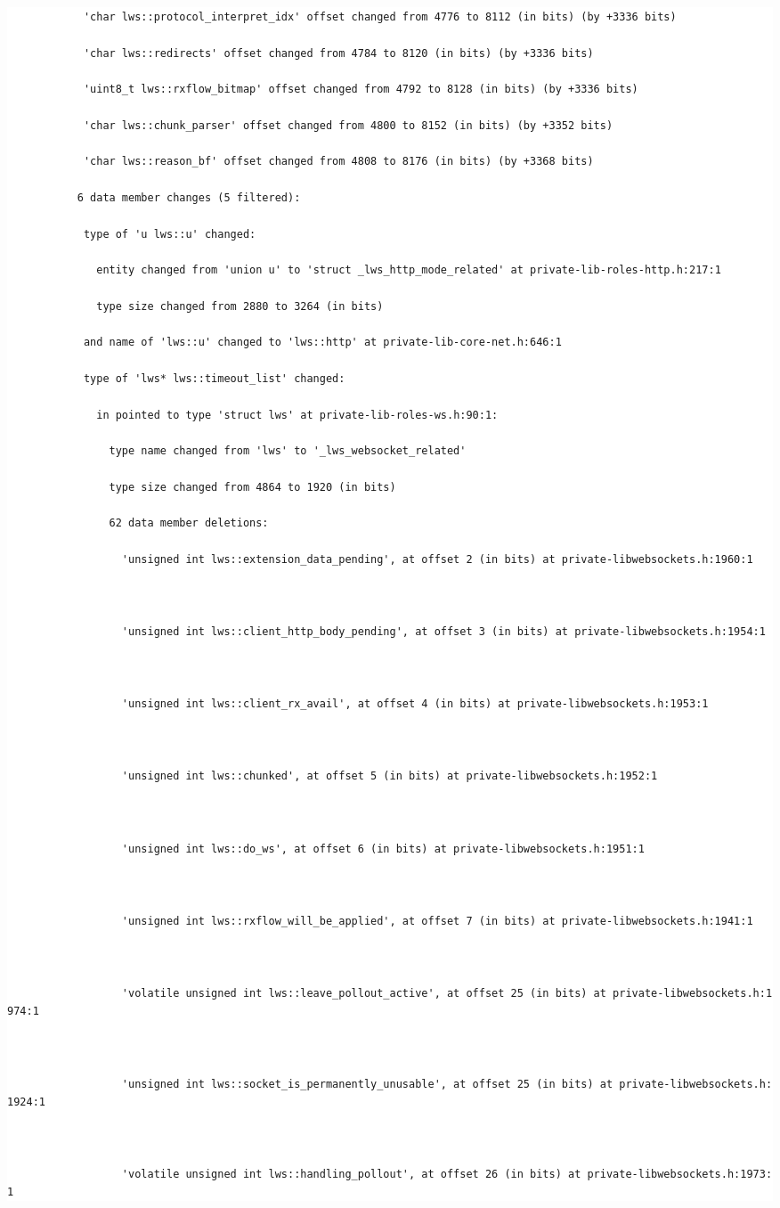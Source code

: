                 'char lws::protocol_interpret_idx' offset changed from 4776 to 8112 (in bits) (by +3336 bits)

                'char lws::redirects' offset changed from 4784 to 8120 (in bits) (by +3336 bits)

                'uint8_t lws::rxflow_bitmap' offset changed from 4792 to 8128 (in bits) (by +3336 bits)

                'char lws::chunk_parser' offset changed from 4800 to 8152 (in bits) (by +3352 bits)

                'char lws::reason_bf' offset changed from 4808 to 8176 (in bits) (by +3368 bits)

               6 data member changes (5 filtered):

                type of 'u lws::u' changed:

                  entity changed from 'union u' to 'struct _lws_http_mode_related' at private-lib-roles-http.h:217:1

                  type size changed from 2880 to 3264 (in bits)

                and name of 'lws::u' changed to 'lws::http' at private-lib-core-net.h:646:1

                type of 'lws* lws::timeout_list' changed:

                  in pointed to type 'struct lws' at private-lib-roles-ws.h:90:1:

                    type name changed from 'lws' to '_lws_websocket_related'

                    type size changed from 4864 to 1920 (in bits)

                    62 data member deletions:

                      'unsigned int lws::extension_data_pending', at offset 2 (in bits) at private-libwebsockets.h:1960:1



                      'unsigned int lws::client_http_body_pending', at offset 3 (in bits) at private-libwebsockets.h:1954:1



                      'unsigned int lws::client_rx_avail', at offset 4 (in bits) at private-libwebsockets.h:1953:1



                      'unsigned int lws::chunked', at offset 5 (in bits) at private-libwebsockets.h:1952:1



                      'unsigned int lws::do_ws', at offset 6 (in bits) at private-libwebsockets.h:1951:1



                      'unsigned int lws::rxflow_will_be_applied', at offset 7 (in bits) at private-libwebsockets.h:1941:1



                      'volatile unsigned int lws::leave_pollout_active', at offset 25 (in bits) at private-libwebsockets.h:1974:1



                      'unsigned int lws::socket_is_permanently_unusable', at offset 25 (in bits) at private-libwebsockets.h:1924:1



                      'volatile unsigned int lws::handling_pollout', at offset 26 (in bits) at private-libwebsockets.h:1973:1


